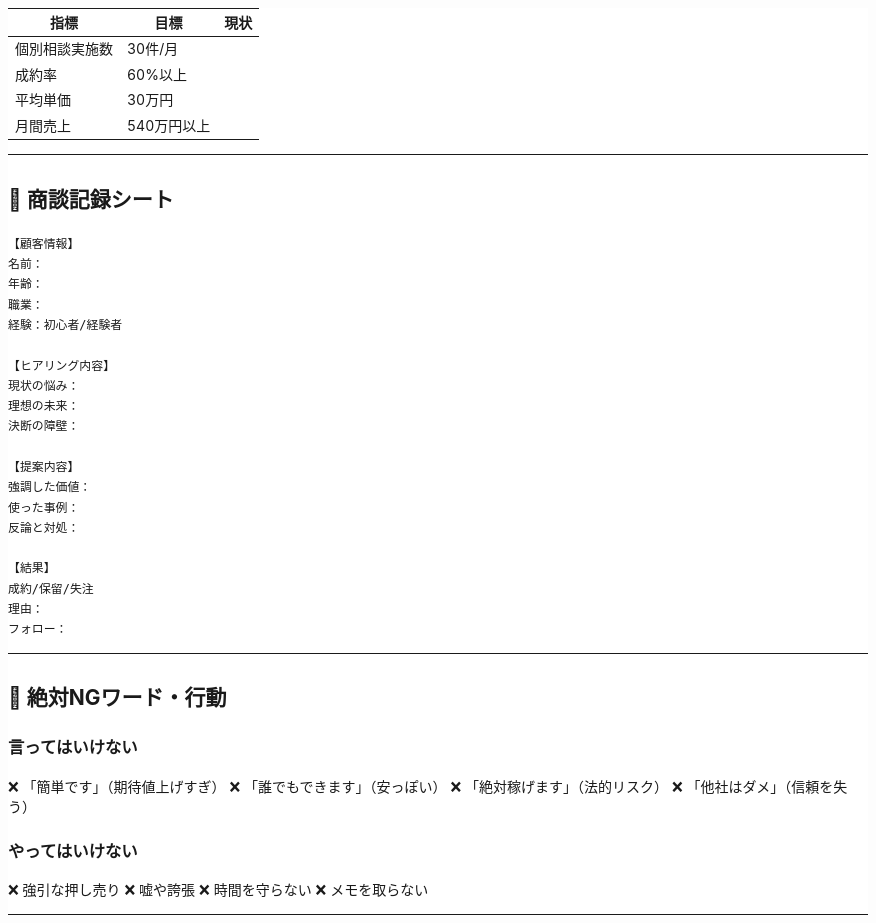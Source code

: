 | 指標 | 目標 | 現状 |
|------|------|------|
| 個別相談実施数 | 30件/月 | |
| 成約率 | 60%以上 | |
| 平均単価 | 30万円 | |
| 月間売上 | 540万円以上 | |

---

## 📝 商談記録シート

```
【顧客情報】
名前：
年齢：
職業：
経験：初心者/経験者

【ヒアリング内容】
現状の悩み：
理想の未来：
決断の障壁：

【提案内容】
強調した価値：
使った事例：
反論と対処：

【結果】
成約/保留/失注
理由：
フォロー：
```

---

## 🚫 絶対NGワード・行動

### 言ってはいけない
❌ 「簡単です」（期待値上げすぎ）
❌ 「誰でもできます」（安っぽい）
❌ 「絶対稼げます」（法的リスク）
❌ 「他社はダメ」（信頼を失う）

### やってはいけない
❌ 強引な押し売り
❌ 嘘や誇張
❌ 時間を守らない
❌ メモを取らない

---